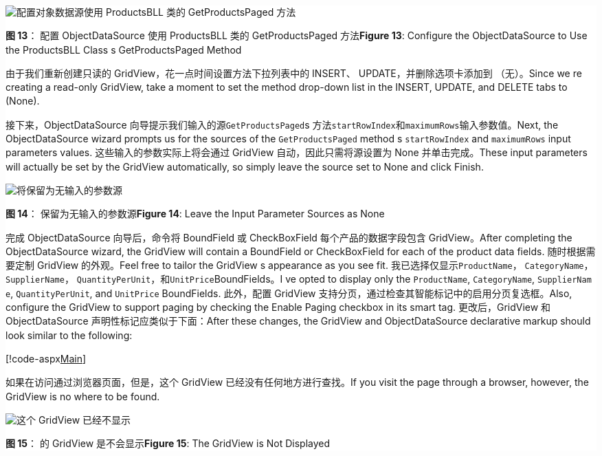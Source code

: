 
![配置对象数据源使用 ProductsBLL 类的 GetProductsPaged 方法](efficiently-paging-through-large-amounts-of-data-cs/_static/image15.png)

<span data-ttu-id="69304-267">**图 13**： 配置 ObjectDataSource 使用 ProductsBLL 类的 GetProductsPaged 方法</span><span class="sxs-lookup"><span data-stu-id="69304-267">**Figure 13**: Configure the ObjectDataSource to Use the ProductsBLL Class s GetProductsPaged Method</span></span>


<span data-ttu-id="69304-268">由于我们重新创建只读的 GridView，花一点时间设置方法下拉列表中的 INSERT、 UPDATE，并删除选项卡添加到 （无）。</span><span class="sxs-lookup"><span data-stu-id="69304-268">Since we re creating a read-only GridView, take a moment to set the method drop-down list in the INSERT, UPDATE, and DELETE tabs to (None).</span></span>

<span data-ttu-id="69304-269">接下来，ObjectDataSource 向导提示我们输入的源`GetProductsPaged`s 方法`startRowIndex`和`maximumRows`输入参数值。</span><span class="sxs-lookup"><span data-stu-id="69304-269">Next, the ObjectDataSource wizard prompts us for the sources of the `GetProductsPaged` method s `startRowIndex` and `maximumRows` input parameters values.</span></span> <span data-ttu-id="69304-270">这些输入的参数实际上将会通过 GridView 自动，因此只需将源设置为 None 并单击完成。</span><span class="sxs-lookup"><span data-stu-id="69304-270">These input parameters will actually be set by the GridView automatically, so simply leave the source set to None and click Finish.</span></span>


![将保留为无输入的参数源](efficiently-paging-through-large-amounts-of-data-cs/_static/image16.png)

<span data-ttu-id="69304-272">**图 14**： 保留为无输入的参数源</span><span class="sxs-lookup"><span data-stu-id="69304-272">**Figure 14**: Leave the Input Parameter Sources as None</span></span>


<span data-ttu-id="69304-273">完成 ObjectDataSource 向导后，命令将 BoundField 或 CheckBoxField 每个产品的数据字段包含 GridView。</span><span class="sxs-lookup"><span data-stu-id="69304-273">After completing the ObjectDataSource wizard, the GridView will contain a BoundField or CheckBoxField for each of the product data fields.</span></span> <span data-ttu-id="69304-274">随时根据需要定制 GridView 的外观。</span><span class="sxs-lookup"><span data-stu-id="69304-274">Feel free to tailor the GridView s appearance as you see fit.</span></span> <span data-ttu-id="69304-275">我已选择仅显示`ProductName`， `CategoryName`， `SupplierName`， `QuantityPerUnit`，和`UnitPrice`BoundFields。</span><span class="sxs-lookup"><span data-stu-id="69304-275">I ve opted to display only the `ProductName`, `CategoryName`, `SupplierName`, `QuantityPerUnit`, and `UnitPrice` BoundFields.</span></span> <span data-ttu-id="69304-276">此外，配置 GridView 支持分页，通过检查其智能标记中的启用分页复选框。</span><span class="sxs-lookup"><span data-stu-id="69304-276">Also, configure the GridView to support paging by checking the Enable Paging checkbox in its smart tag.</span></span> <span data-ttu-id="69304-277">更改后，GridView 和 ObjectDataSource 声明性标记应类似于下面：</span><span class="sxs-lookup"><span data-stu-id="69304-277">After these changes, the GridView and ObjectDataSource declarative markup should look similar to the following:</span></span>


[!code-aspx[Main](efficiently-paging-through-large-amounts-of-data-cs/samples/sample9.aspx)]

<span data-ttu-id="69304-278">如果在访问通过浏览器页面，但是，这个 GridView 已经没有任何地方进行查找。</span><span class="sxs-lookup"><span data-stu-id="69304-278">If you visit the page through a browser, however, the GridView is no where to be found.</span></span>


![这个 GridView 已经不显示](efficiently-paging-through-large-amounts-of-data-cs/_static/image17.png)

<span data-ttu-id="69304-280">**图 15**： 的 GridView 是不会显示</span><span class="sxs-lookup"><span data-stu-id="69304-280">**Figure 15**: The GridView is Not Displayed</span></span>

